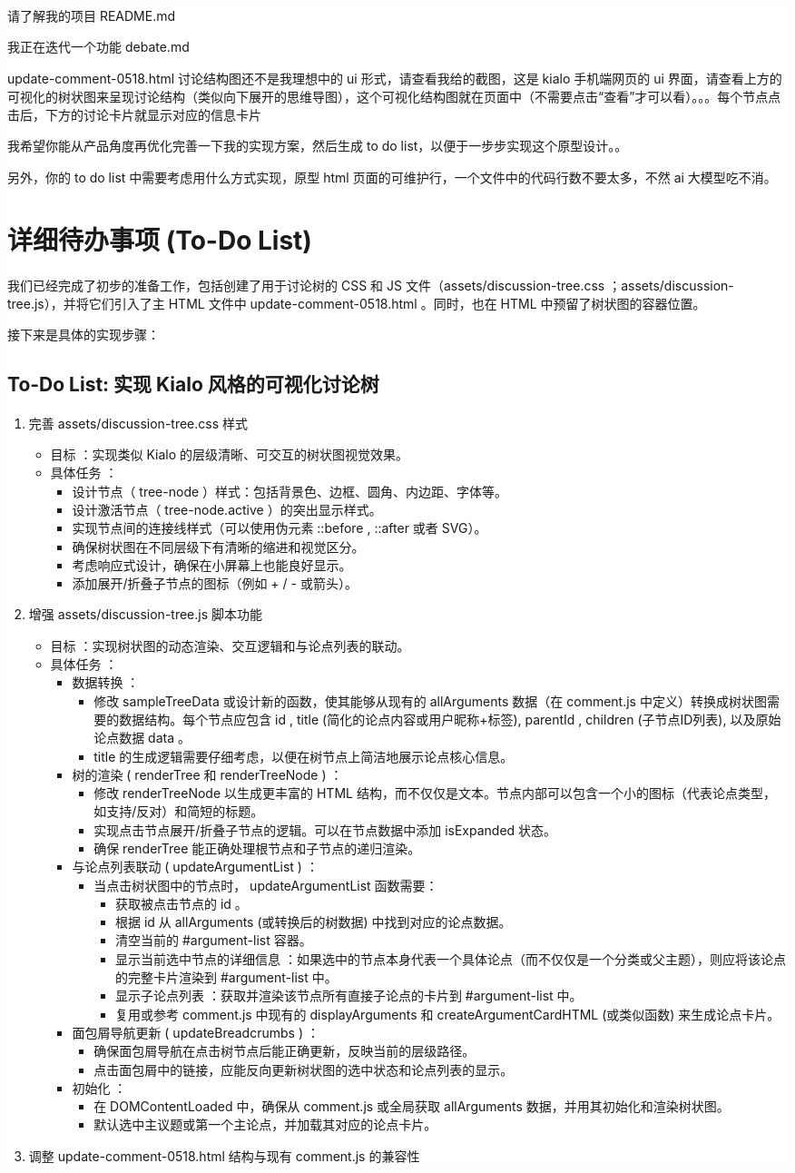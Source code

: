 请了解我的项目 README.md

我正在迭代一个功能 debate.md

update-comment-0518.html 讨论结构图还不是我理想中的 ui 形式，请查看我给的截图，这是 kialo 手机端网页的 ui 界面，请查看上方的可视化的树状图来呈现讨论结构（类似向下展开的思维导图），这个可视化结构图就在页面中（不需要点击“查看”才可以看）。。。每个节点点击后，下方的讨论卡片就显示对应的信息卡片

我希望你能从产品角度再优化完善一下我的实现方案，然后生成 to do list，以便于一步步实现这个原型设计。。

另外，你的 to do list 中需要考虑用什么方式实现，原型 html 页面的可维护行，一个文件中的代码行数不要太多，不然 ai 大模型吃不消。



# 详细待办事项 (To-Do List)

我们已经完成了初步的准备工作，包括创建了用于讨论树的 CSS 和 JS 文件（assets/discussion-tree.css ；assets/discussion-tree.js），并将它们引入了主 HTML 文件中 update-comment-0518.html 。同时，也在 HTML 中预留了树状图的容器位置。

接下来是具体的实现步骤：

## To-Do List: 实现 Kialo 风格的可视化讨论树

1. 完善 assets/discussion-tree.css 样式
   
   - 目标 ：实现类似 Kialo 的层级清晰、可交互的树状图视觉效果。
   - 具体任务 ：
     - 设计节点（ tree-node ）样式：包括背景色、边框、圆角、内边距、字体等。
     - 设计激活节点（ tree-node.active ）的突出显示样式。
     - 实现节点间的连接线样式（可以使用伪元素 ::before , ::after 或者 SVG）。
     - 确保树状图在不同层级下有清晰的缩进和视觉区分。
     - 考虑响应式设计，确保在小屏幕上也能良好显示。
     - 添加展开/折叠子节点的图标（例如 + / - 或箭头）。

2. 增强 assets/discussion-tree.js 脚本功能
   
   - 目标 ：实现树状图的动态渲染、交互逻辑和与论点列表的联动。
   - 具体任务 ：
     - 数据转换 ：
       - 修改 sampleTreeData 或设计新的函数，使其能够从现有的 allArguments 数据（在 comment.js 中定义）转换成树状图需要的数据结构。每个节点应包含 id , title (简化的论点内容或用户昵称+标签), parentId , children (子节点ID列表), 以及原始论点数据 data 。
       - title 的生成逻辑需要仔细考虑，以便在树节点上简洁地展示论点核心信息。
     - 树的渲染 ( renderTree 和 renderTreeNode ) ：
       - 修改 renderTreeNode 以生成更丰富的 HTML 结构，而不仅仅是文本。节点内部可以包含一个小的图标（代表论点类型，如支持/反对）和简短的标题。
       - 实现点击节点展开/折叠子节点的逻辑。可以在节点数据中添加 isExpanded 状态。
       - 确保 renderTree 能正确处理根节点和子节点的递归渲染。
     - 与论点列表联动 ( updateArgumentList ) ：
       - 当点击树状图中的节点时， updateArgumentList 函数需要：
         - 获取被点击节点的 id 。
         - 根据 id 从 allArguments (或转换后的树数据) 中找到对应的论点数据。
         - 清空当前的 #argument-list 容器。
         - 显示当前选中节点的详细信息 ：如果选中的节点本身代表一个具体论点（而不仅仅是一个分类或父主题），则应将该论点的完整卡片渲染到 #argument-list 中。
         - 显示子论点列表 ：获取并渲染该节点所有直接子论点的卡片到 #argument-list 中。
         - 复用或参考 comment.js 中现有的 displayArguments 和 createArgumentCardHTML (或类似函数) 来生成论点卡片。
     - 面包屑导航更新 ( updateBreadcrumbs ) ：
       - 确保面包屑导航在点击树节点后能正确更新，反映当前的层级路径。
       - 点击面包屑中的链接，应能反向更新树状图的选中状态和论点列表的显示。
     - 初始化 ：
       - 在 DOMContentLoaded 中，确保从 comment.js 或全局获取 allArguments 数据，并用其初始化和渲染树状图。
       - 默认选中主议题或第一个主论点，并加载其对应的论点卡片。
3. 调整 update-comment-0518.html 结构与现有 comment.js 的兼容性
   